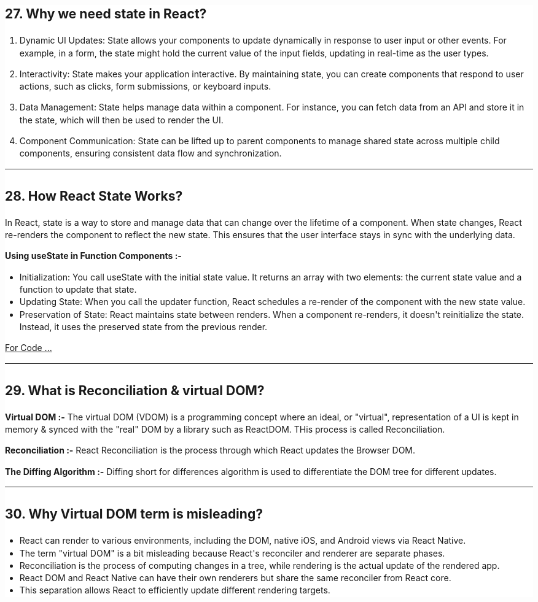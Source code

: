
## 27. Why we need state in React?

1. Dynamic UI Updates: State allows your components to update dynamically in response to user input or other events. For example, in a form, the state might hold the current value of the input fields, updating in real-time as the user types.

2. Interactivity: State makes your application interactive. By maintaining state, you can create components that respond to user actions, such as clicks, form submissions, or keyboard inputs.

3. Data Management: State helps manage data within a component. For instance, you can fetch data from an API and store it in the state, which will then be used to render the UI.

4. Component Communication: State can be lifted up to parent components to manage shared state across multiple child components, ensuring consistent data flow and synchronization.

---

## 28. How React State Works?

In React, state is a way to store and manage data that can change over the lifetime of a component. When state changes, React re-renders the component to reflect the new state. This ensures that the user interface stays in sync with the underlying data.

**Using useState in Function Components :-**

- Initialization: You call useState with the initial state value. It returns an array with two elements: the current state value and a function to update that state.
- Updating State: When you call the updater function, React schedules a re-render of the component with the new state value.
- Preservation of State: React maintains state between renders. When a component re-renders, it doesn't reinitialize the state. Instead, it uses the preserved state from the previous render.

[For Code ...](./Learn-React/src/Topics/Hooks/StateWorking.jsx)

---

## 29. What is Reconciliation & virtual DOM?

**Virtual DOM :-** The virtual DOM (VDOM) is a programming concept where an ideal, or "virtual", representation of a UI is kept in memory & synced with the "real" DOM by a library such as ReactDOM. THis process is called Reconciliation.

**Reconciliation :-** React Reconciliation is the process through which React updates the Browser DOM.

**The Diffing Algorithm :-** Diffing short for differences algorithm is used to differentiate the DOM tree for different updates.

---

## 30. Why Virtual DOM term is misleading?

- React can render to various environments, including the DOM, native iOS, and Android views via React Native.
- The term "virtual DOM" is a bit misleading because React's reconciler and renderer are separate phases.
- Reconciliation is the process of computing changes in a tree, while rendering is the actual update of the rendered app.
- React DOM and React Native can have their own renderers but share the same reconciler from React core.
- This separation allows React to efficiently update different rendering targets.
